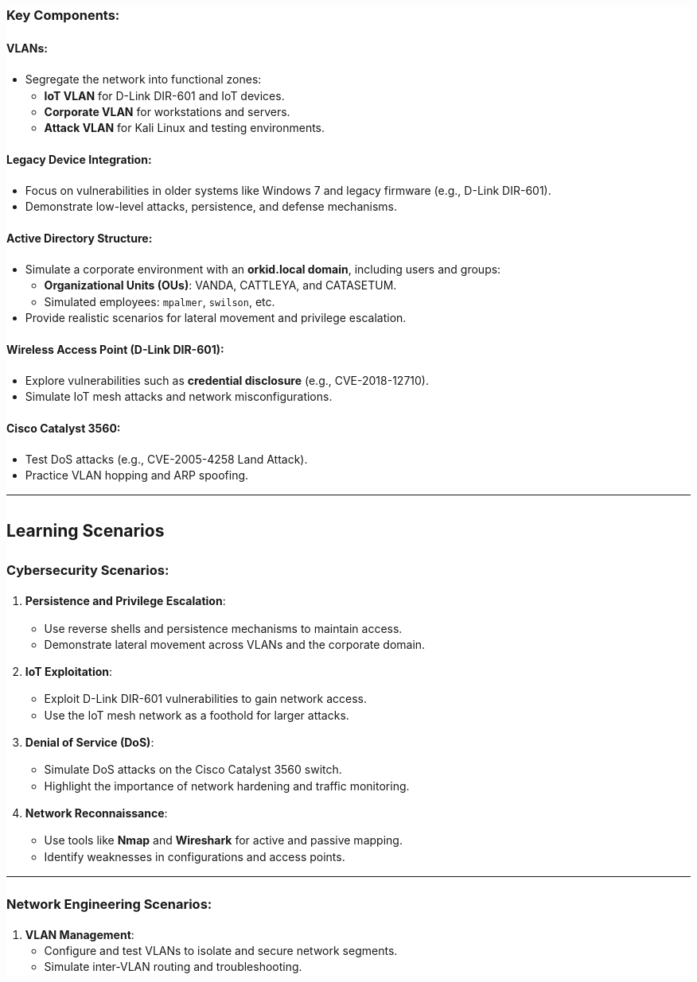 
### Key Components:

#### VLANs:
- Segregate the network into functional zones:
  - **IoT VLAN** for D-Link DIR-601 and IoT devices.
  - **Corporate VLAN** for workstations and servers.
  - **Attack VLAN** for Kali Linux and testing environments.

#### Legacy Device Integration:
- Focus on vulnerabilities in older systems like Windows 7 and legacy firmware (e.g., D-Link DIR-601).
- Demonstrate low-level attacks, persistence, and defense mechanisms.

#### Active Directory Structure:
- Simulate a corporate environment with an **orkid.local domain**, including users and groups:
  - **Organizational Units (OUs)**: VANDA, CATTLEYA, and CATASETUM.
  - Simulated employees: `mpalmer`, `swilson`, etc.
- Provide realistic scenarios for lateral movement and privilege escalation.

#### Wireless Access Point (D-Link DIR-601):
- Explore vulnerabilities such as **credential disclosure** (e.g., CVE-2018-12710).
- Simulate IoT mesh attacks and network misconfigurations.

#### Cisco Catalyst 3560:
- Test DoS attacks (e.g., CVE-2005-4258 Land Attack).
- Practice VLAN hopping and ARP spoofing.

---

## Learning Scenarios

### Cybersecurity Scenarios:
1. **Persistence and Privilege Escalation**:
   - Use reverse shells and persistence mechanisms to maintain access.
   - Demonstrate lateral movement across VLANs and the corporate domain.
   
2. **IoT Exploitation**:
   - Exploit D-Link DIR-601 vulnerabilities to gain network access.
   - Use the IoT mesh network as a foothold for larger attacks.

3. **Denial of Service (DoS)**:
   - Simulate DoS attacks on the Cisco Catalyst 3560 switch.
   - Highlight the importance of network hardening and traffic monitoring.

4. **Network Reconnaissance**:
   - Use tools like **Nmap** and **Wireshark** for active and passive mapping.
   - Identify weaknesses in configurations and access points.

---

### Network Engineering Scenarios:
1. **VLAN Management**:
   - Configure and test VLANs to isolate and secure network segments.
   - Simulate inter-VLAN routing and troubleshooting.
